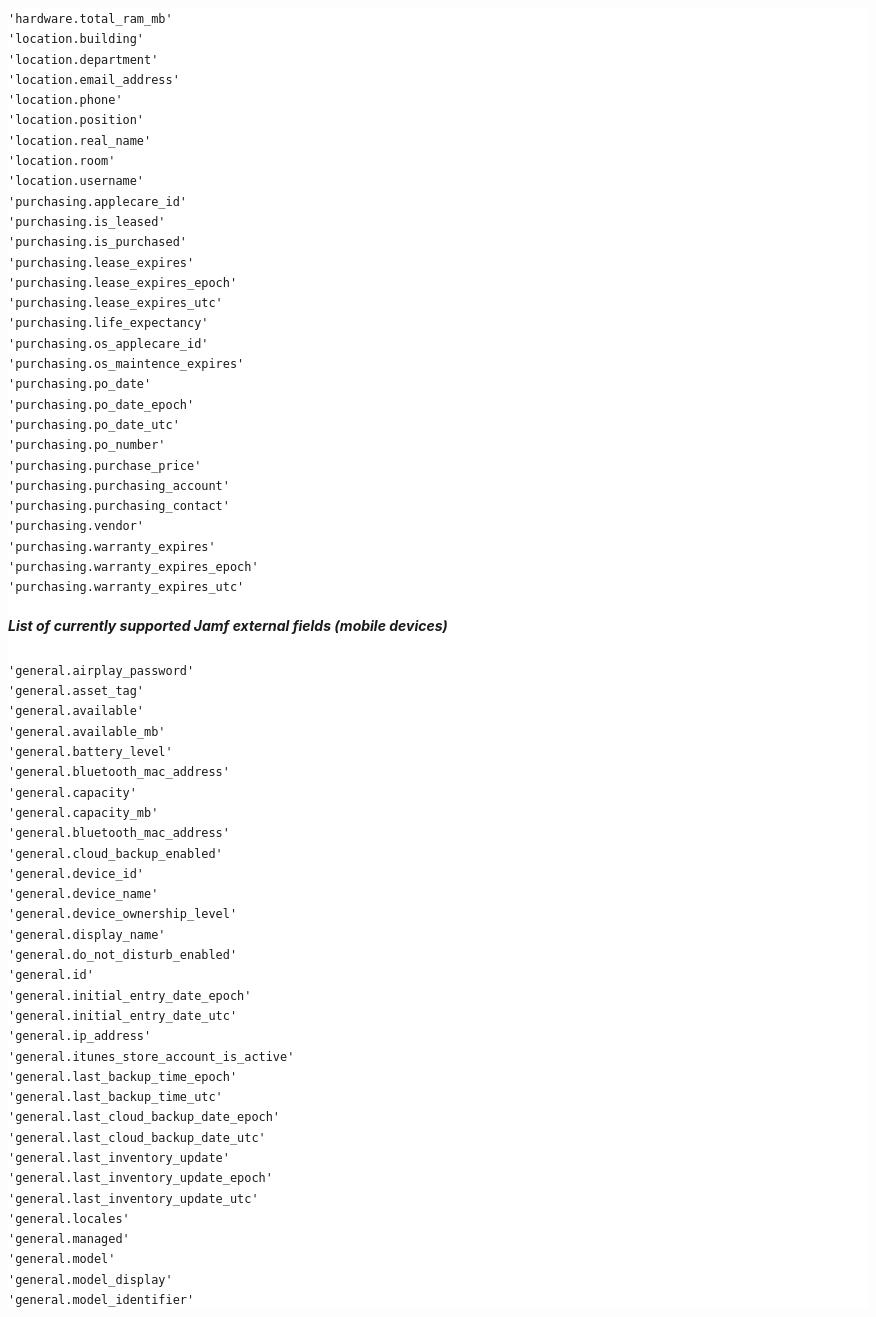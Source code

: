     'hardware.total_ram_mb'
    'location.building'
    'location.department'
    'location.email_address'
    'location.phone'
    'location.position'
    'location.real_name'
    'location.room'
    'location.username'
    'purchasing.applecare_id'
    'purchasing.is_leased'
    'purchasing.is_purchased'
    'purchasing.lease_expires'
    'purchasing.lease_expires_epoch'
    'purchasing.lease_expires_utc'
    'purchasing.life_expectancy'
    'purchasing.os_applecare_id'
    'purchasing.os_maintence_expires'
    'purchasing.po_date'
    'purchasing.po_date_epoch'
    'purchasing.po_date_utc'
    'purchasing.po_number'
    'purchasing.purchase_price'
    'purchasing.purchasing_account'
    'purchasing.purchasing_contact'
    'purchasing.vendor'
    'purchasing.warranty_expires'
    'purchasing.warranty_expires_epoch'
    'purchasing.warranty_expires_utc'

##### List of currently supported Jamf external fields (mobile devices)
    'general.airplay_password'
    'general.asset_tag'
    'general.available'
    'general.available_mb'
    'general.battery_level'
    'general.bluetooth_mac_address'
    'general.capacity'
    'general.capacity_mb'
    'general.bluetooth_mac_address'
    'general.cloud_backup_enabled'
    'general.device_id'
    'general.device_name'
    'general.device_ownership_level'
    'general.display_name'
    'general.do_not_disturb_enabled'
    'general.id'
    'general.initial_entry_date_epoch'
    'general.initial_entry_date_utc'
    'general.ip_address'
    'general.itunes_store_account_is_active'
    'general.last_backup_time_epoch'
    'general.last_backup_time_utc'
    'general.last_cloud_backup_date_epoch'
    'general.last_cloud_backup_date_utc'
    'general.last_inventory_update'
    'general.last_inventory_update_epoch'
    'general.last_inventory_update_utc'
    'general.locales'
    'general.managed'
    'general.model'
    'general.model_display'
    'general.model_identifier'